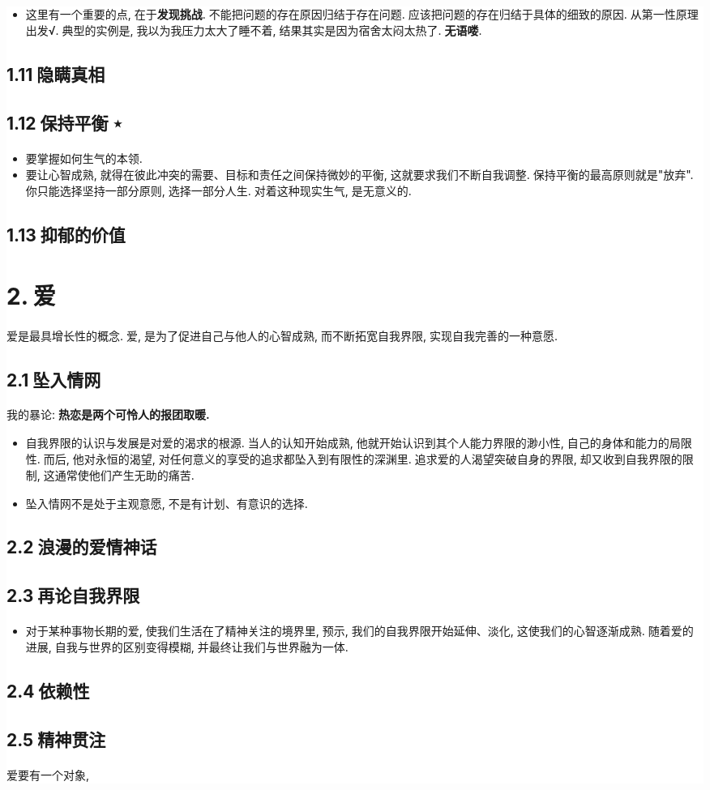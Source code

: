 
- 这里有一个重要的点, 在于**发现挑战**. 
	不能把问题的存在原因归结于存在问题. 应该把问题的存在归结于具体的细致的原因. 从第一性原理出发√. 典型的实例是, 我以为我压力太大了睡不着, 结果其实是因为宿舍太闷太热了. **无语喽**. 

## 1.11 隐瞒真相

## 1.12 保持平衡 $\star$

- 要掌握如何生气的本领. 
- 要让心智成熟, 就得在彼此冲突的需要、目标和责任之间保持微妙的平衡, 这就要求我们不断自我调整. 保持平衡的最高原则就是"放弃". 
	你只能选择坚持一部分原则, 选择一部分人生. 对着这种现实生气, 是无意义的. 

## 1.13 抑郁的价值



# 2. 爱

爱是最具增长性的概念. 爱, 是为了促进自己与他人的心智成熟, 而不断拓宽自我界限, 实现自我完善的一种意愿. 

## 2.1 坠入情网

我的暴论: **热恋是两个可怜人的报团取暖.**
- 自我界限的认识与发展是对爱的渴求的根源. 当人的认知开始成熟, 他就开始认识到其个人能力界限的渺小性, 自己的身体和能力的局限性. 而后, 他对永恒的渴望, 对任何意义的享受的追求都坠入到有限性的深渊里. 
  追求爱的人渴望突破自身的界限, 却又收到自我界限的限制, 这通常使他们产生无助的痛苦. 

- 坠入情网不是处于主观意愿, 不是有计划、有意识的选择. 

## 2.2 浪漫的爱情神话

## 2.3 再论自我界限

- 对于某种事物长期的爱, 使我们生活在了精神关注的境界里, 预示, 我们的自我界限开始延伸、淡化, 这使我们的心智逐渐成熟. 
  随着爱的进展, 自我与世界的区别变得模糊, 并最终让我们与世界融为一体. 

## 2.4 依赖性

## 2.5 精神贯注

爱要有一个对象, 













